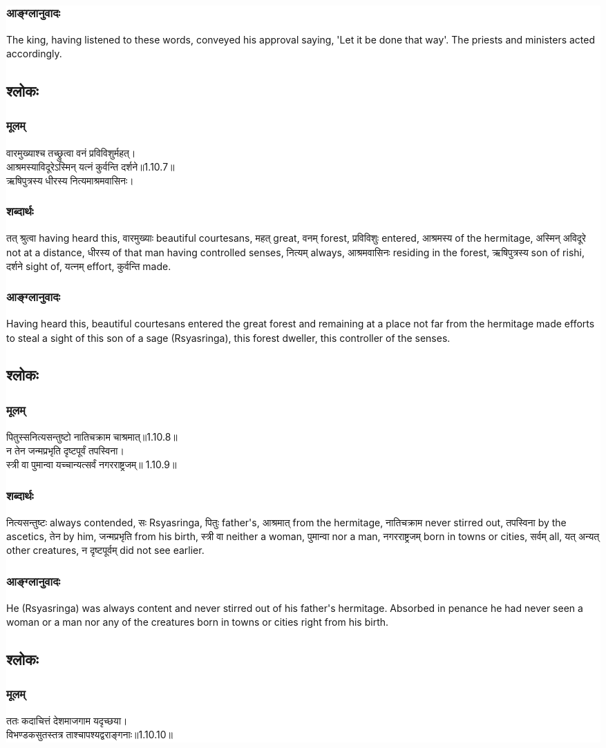 ### आङ्ग्लानुवादः
The king, having listened to these words, conveyed his approval saying, 'Let it be done that way'. The priests and ministers acted accordingly.



## श्लोकः
### मूलम्
वारमुख्याश्च तच्छ्रुत्वा वनं प्रविविशुर्महत्।  
आश्रमस्याविदूरेऽस्मिन् यत्नं कुर्वन्ति दर्शने॥1.10.7॥  
ऋषिपुत्रस्य धीरस्य नित्यमाश्रमवासिनः।

### शब्दार्थः
तत् श्रुत्वा having heard this, वारमुख्याः beautiful courtesans, महत् great, वनम् forest, प्रविविशुः entered, आश्रमस्य of the hermitage, अस्मिन् अविदूरे not at a distance, धीरस्य of that man having controlled senses, नित्यम् always, आश्रमवासिनः residing in the forest, ऋषिपुत्रस्य son of rishi, दर्शने sight of, यत्नम् effort, कुर्वन्ति made.

### आङ्ग्लानुवादः
Having heard this, beautiful courtesans entered the great forest and remaining at a  place not far from the hermitage made efforts to steal a sight of this son of a sage (Rsyasringa), this forest dweller, this controller of the senses.



## श्लोकः
### मूलम्
पितुस्सनित्यसन्तुष्टो नातिचक्राम चाश्रमात्॥1.10.8॥  
न तेन जन्मप्रभृति दृष्टपूर्वं तपस्विना।  
स्त्री वा पुमान्वा यच्चान्यत्सर्वं नगरराष्ट्रजम्॥ 1.10.9॥

### शब्दार्थः
नित्यसन्तुष्टः always contended, सः Rsyasringa, पितुः father's, आश्रमात् from the hermitage, नातिचक्राम never stirred out, तपस्विना by the ascetics, तेन by him, जन्मप्रभृति from his birth, स्त्री वा neither a woman, पुमान्वा nor a man, नगरराष्ट्रजम् born in towns or cities, सर्वम् all, यत् अन्यत् other creatures, न दृष्टपूर्वम् did not see earlier.

### आङ्ग्लानुवादः
He (Rsyasringa) was always content and never stirred out of his father's hermitage. Absorbed in penance he had never seen  a woman or a man nor any of the creatures born in towns or cities right from his birth.



## श्लोकः
### मूलम्
ततः कदाचित्तं देशमाजगाम यदृच्छया।  
विभण्डकसुतस्तत्र ताश्चापश्यद्वराङ्गनाः॥1.10.10॥
